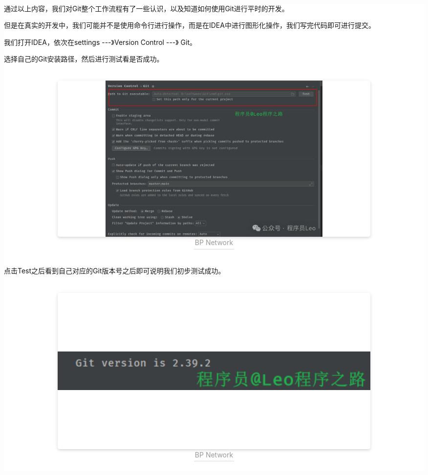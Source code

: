 通过以上内容，我们对Git整个工作流程有了一些认识，以及知道如何使用Git进行平时的开发。

但是在真实的开发中，我们可能并不是使用命令行进行操作，而是在IDEA中进行图形化操作，我们写完代码即可进行提交。

我们打开IDEA，依次在settings ---》Version Control ---》 Git。

选择自己的Git安装路径，然后进行测试看是否成功。

<br>
<center>
  <img src="images/10_01.png" width="640" height="320" align=center style="border-radius: 0.3125em; box-shadow: 0 2px 4px 0 rgba(34,36,38,.12),0 2px 10px 0 rgba(34,36,38,.08);">
  <br>
  <div style="color:orange; border-bottom: 1px solid #d9d9d9; display: inline-block; color: #999; padding: 2px;">BP Network</div>
</center>
<br>

点击Test之后看到自己对应的Git版本号之后即可说明我们初步测试成功。

<br>
<center>
  <img src="images/10_02.png" width="640" height="320" align=center style="border-radius: 0.3125em; box-shadow: 0 2px 4px 0 rgba(34,36,38,.12),0 2px 10px 0 rgba(34,36,38,.08);">
  <br>
  <div style="color:orange; border-bottom: 1px solid #d9d9d9; display: inline-block; color: #999; padding: 2px;">BP Network</div>
</center>
<br>
